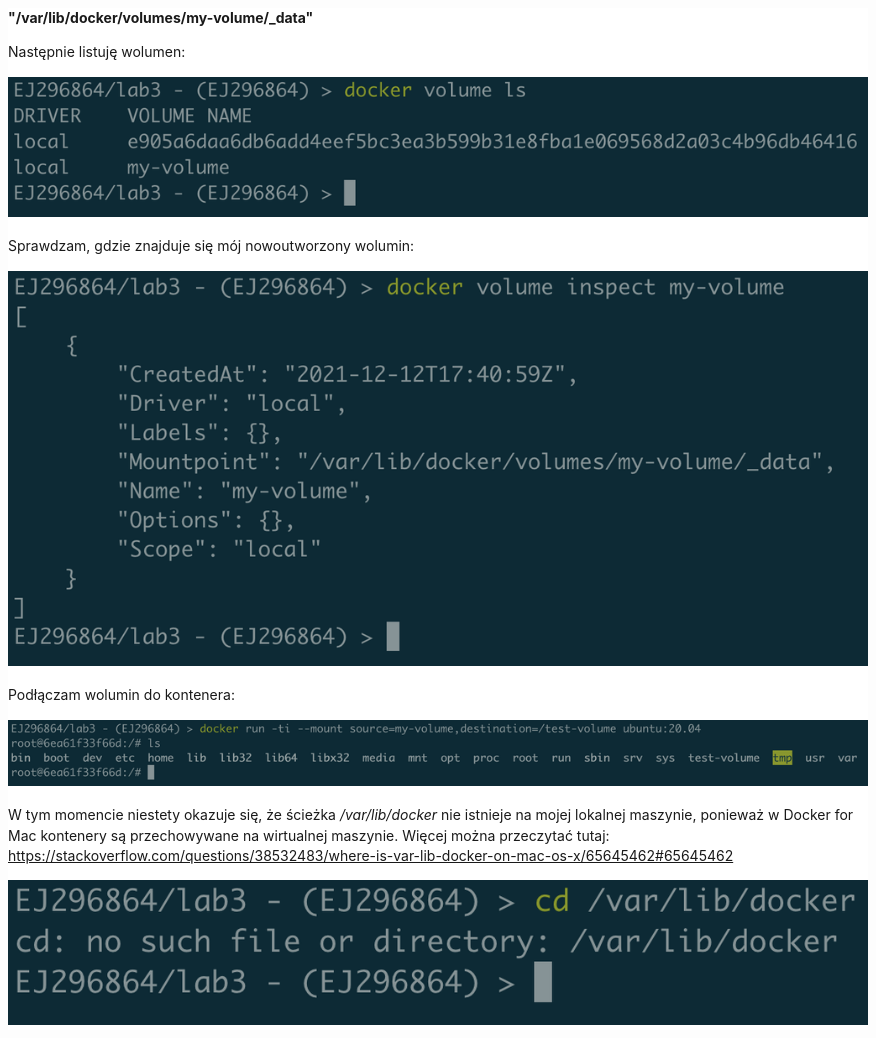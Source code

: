 **"/var/lib/docker/volumes/my-volume/_data"**

Następnie listuję wolumen:

![Listowanie woluminu](screenshots/2.1.wylistowanie-woluminow.png)

Sprawdzam, gdzie znajduje się mój nowoutworzony wolumin:

![Inspekcja woluminu](screenshots/2.0.1.inspekcja-woluminu.png)

Podłączam wolumin do kontenera:

![Podłączenie woluminu do kontenera](screenshots/2.2.podlaczenie-woluminu-do-kontenera.png)

W tym momencie niestety okazuje się, że ścieżka */var/lib/docker* nie istnieje na mojej lokalnej maszynie, ponieważ w Docker for Mac kontenery są przechowywane na wirtualnej maszynie.
Więcej można przeczytać tutaj: https://stackoverflow.com/questions/38532483/where-is-var-lib-docker-on-mac-os-x/65645462#65645462

![Nieprawidłowa ścieżka](screenshots/2.4.nieprawdilowy-path.png)
